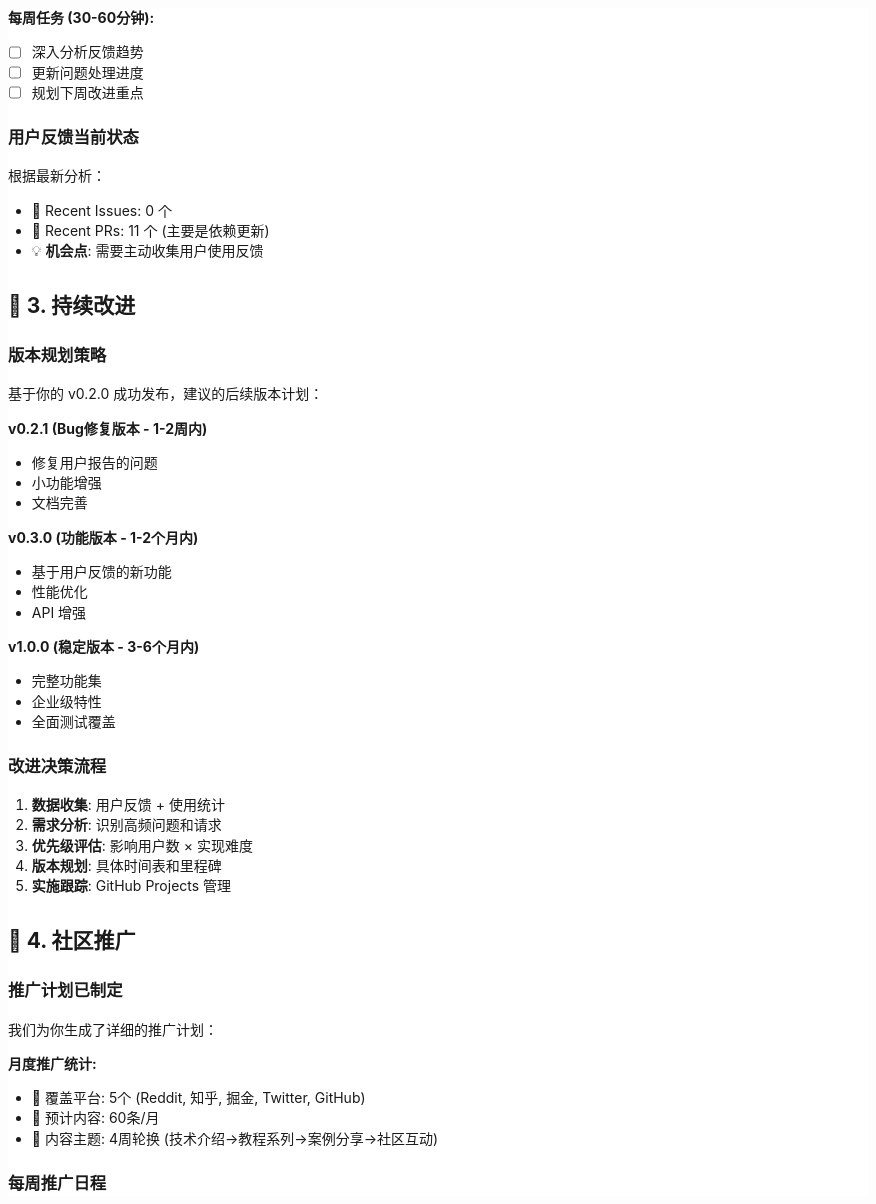**每周任务 (30-60分钟):**
- [ ] 深入分析反馈趋势
- [ ] 更新问题处理进度
- [ ] 规划下周改进重点

### 用户反馈当前状态

根据最新分析：
- 📝 Recent Issues: 0 个
- 🔄 Recent PRs: 11 个 (主要是依赖更新)
- 💡 **机会点**: 需要主动收集用户使用反馈

## 🔄 3. 持续改进

### 版本规划策略

基于你的 v0.2.0 成功发布，建议的后续版本计划：

**v0.2.1 (Bug修复版本 - 1-2周内)**
- 修复用户报告的问题
- 小功能增强
- 文档完善

**v0.3.0 (功能版本 - 1-2个月内)** 
- 基于用户反馈的新功能
- 性能优化
- API 增强

**v1.0.0 (稳定版本 - 3-6个月内)**
- 完整功能集
- 企业级特性
- 全面测试覆盖

### 改进决策流程

1. **数据收集**: 用户反馈 + 使用统计
2. **需求分析**: 识别高频问题和请求  
3. **优先级评估**: 影响用户数 × 实现难度
4. **版本规划**: 具体时间表和里程碑
5. **实施跟踪**: GitHub Projects 管理

## 🌟 4. 社区推广

### 推广计划已制定

我们为你生成了详细的推广计划：

**月度推广统计:**
- 📱 覆盖平台: 5个 (Reddit, 知乎, 掘金, Twitter, GitHub)
- 📝 预计内容: 60条/月
- 🎯 内容主题: 4周轮换 (技术介绍→教程系列→案例分享→社区互动)

### 每周推广日程
